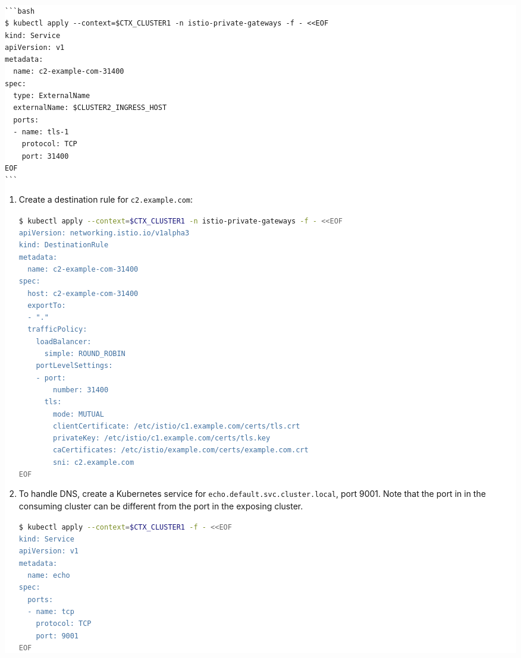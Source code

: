     ```bash
    $ kubectl apply --context=$CTX_CLUSTER1 -n istio-private-gateways -f - <<EOF
    kind: Service
    apiVersion: v1
    metadata:
      name: c2-example-com-31400
    spec:
      type: ExternalName
      externalName: $CLUSTER2_INGRESS_HOST
      ports:
      - name: tls-1
        protocol: TCP
        port: 31400
    EOF
    ```

1.  Create a destination rule for `c2.example.com`:

    ```bash
    $ kubectl apply --context=$CTX_CLUSTER1 -n istio-private-gateways -f - <<EOF
    apiVersion: networking.istio.io/v1alpha3
    kind: DestinationRule
    metadata:
      name: c2-example-com-31400
    spec:
      host: c2-example-com-31400
      exportTo:
      - "."
      trafficPolicy:
        loadBalancer:
          simple: ROUND_ROBIN
        portLevelSettings:
        - port:
            number: 31400
          tls:
            mode: MUTUAL
            clientCertificate: /etc/istio/c1.example.com/certs/tls.crt
            privateKey: /etc/istio/c1.example.com/certs/tls.key
            caCertificates: /etc/istio/example.com/certs/example.com.crt
            sni: c2.example.com
    EOF
    ```

1.  To handle DNS, create a Kubernetes service for `echo.default.svc.cluster.local`, port 9001. Note that the port in
    in the consuming cluster can be different from the port in the exposing cluster.

    ```bash
    $ kubectl apply --context=$CTX_CLUSTER1 -f - <<EOF
    kind: Service
    apiVersion: v1
    metadata:
      name: echo
    spec:
      ports:
      - name: tcp
        protocol: TCP
        port: 9001
    EOF
    ```
